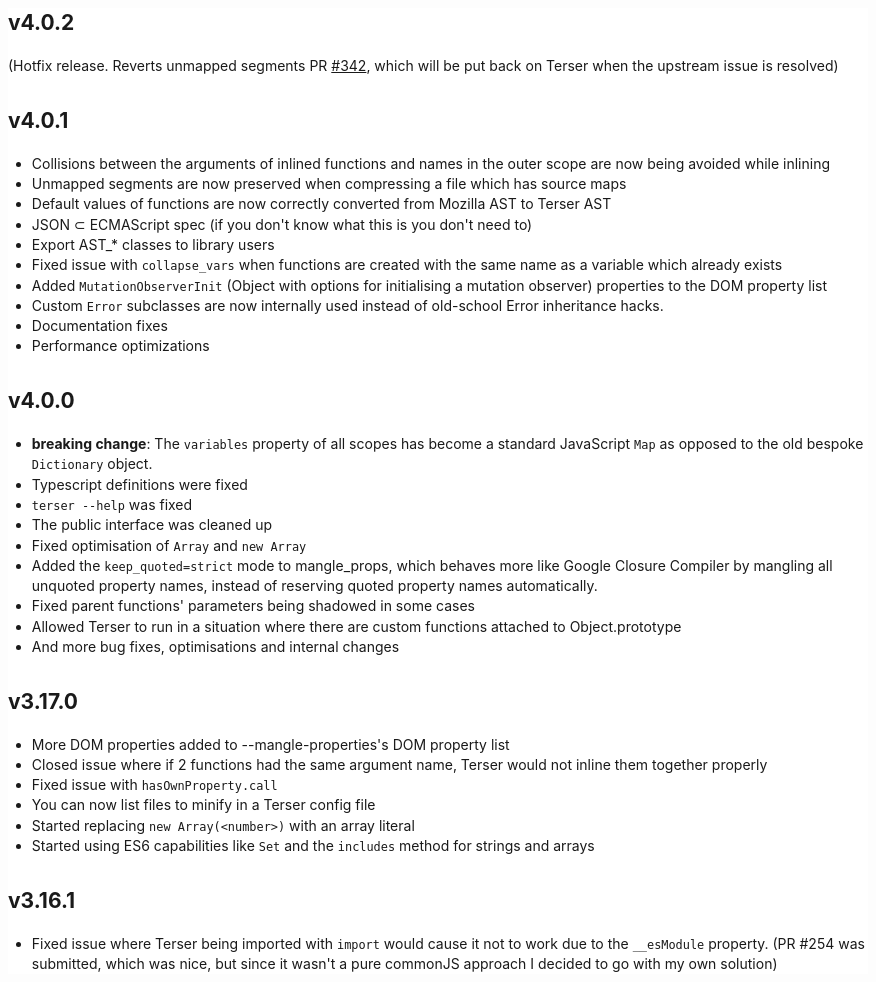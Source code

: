 ## v4.0.2

(Hotfix release. Reverts unmapped segments PR [#342](https://github.com/terser/terser/pull/342), which will be put back on Terser when the upstream issue is resolved)

## v4.0.1

 - Collisions between the arguments of inlined functions and names in the outer scope are now being avoided while inlining
 - Unmapped segments are now preserved when compressing a file which has source maps
 - Default values of functions are now correctly converted from Mozilla AST to Terser AST
 - JSON ⊂ ECMAScript spec (if you don't know what this is you don't need to)
 - Export AST_* classes to library users
 - Fixed issue with `collapse_vars` when functions are created with the same name as a variable which already exists
 - Added `MutationObserverInit` (Object with options for initialising a mutation observer) properties to the DOM property list
 - Custom `Error` subclasses are now internally used instead of old-school Error inheritance hacks.
 - Documentation fixes
 - Performance optimizations

## v4.0.0

 - **breaking change**: The `variables` property of all scopes has become a standard JavaScript `Map` as opposed to the old bespoke `Dictionary` object.
 - Typescript definitions were fixed
 - `terser --help` was fixed
 - The public interface was cleaned up
 - Fixed optimisation of `Array` and `new Array`
 - Added the `keep_quoted=strict` mode to mangle_props, which behaves more like Google Closure Compiler by mangling all unquoted property names, instead of reserving quoted property names automatically.
 - Fixed parent functions' parameters being shadowed in some cases
 - Allowed Terser to run in a situation where there are custom functions attached to Object.prototype
 - And more bug fixes, optimisations and internal changes

## v3.17.0

 - More DOM properties added to --mangle-properties's DOM property list
 - Closed issue where if 2 functions had the same argument name, Terser would not inline them together properly
 - Fixed issue with `hasOwnProperty.call`
 - You can now list files to minify in a Terser config file
 - Started replacing `new Array(<number>)` with an array literal
 - Started using ES6 capabilities like `Set` and the `includes` method for strings and arrays

## v3.16.1

 - Fixed issue where Terser being imported with `import` would cause it not to work due to the `__esModule` property. (PR #254 was submitted, which was nice, but since it wasn't a pure commonJS approach I decided to go with my own solution)
